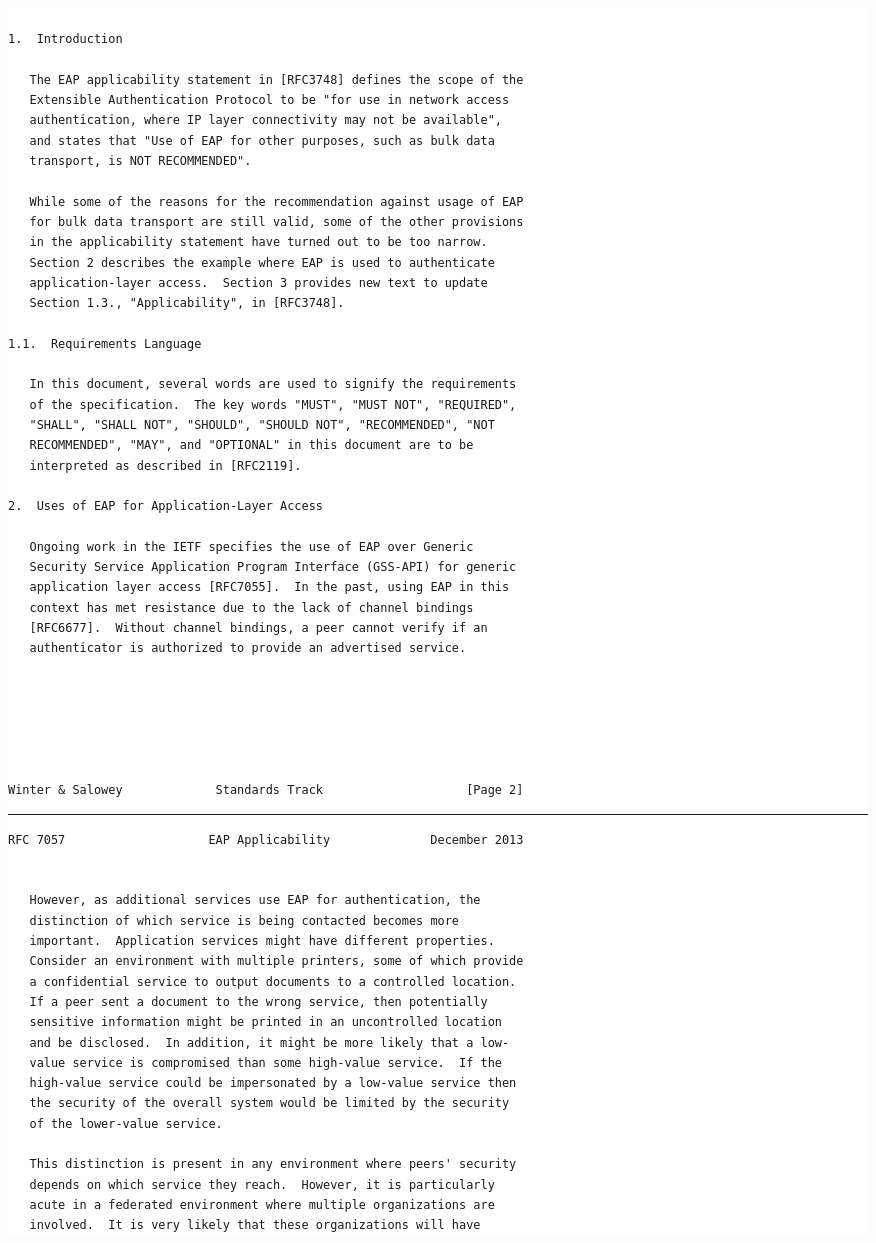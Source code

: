 ``` newpage

1.  Introduction

   The EAP applicability statement in [RFC3748] defines the scope of the
   Extensible Authentication Protocol to be "for use in network access
   authentication, where IP layer connectivity may not be available",
   and states that "Use of EAP for other purposes, such as bulk data
   transport, is NOT RECOMMENDED".

   While some of the reasons for the recommendation against usage of EAP
   for bulk data transport are still valid, some of the other provisions
   in the applicability statement have turned out to be too narrow.
   Section 2 describes the example where EAP is used to authenticate
   application-layer access.  Section 3 provides new text to update
   Section 1.3., "Applicability", in [RFC3748].

1.1.  Requirements Language

   In this document, several words are used to signify the requirements
   of the specification.  The key words "MUST", "MUST NOT", "REQUIRED",
   "SHALL", "SHALL NOT", "SHOULD", "SHOULD NOT", "RECOMMENDED", "NOT
   RECOMMENDED", "MAY", and "OPTIONAL" in this document are to be
   interpreted as described in [RFC2119].

2.  Uses of EAP for Application-Layer Access

   Ongoing work in the IETF specifies the use of EAP over Generic
   Security Service Application Program Interface (GSS-API) for generic
   application layer access [RFC7055].  In the past, using EAP in this
   context has met resistance due to the lack of channel bindings
   [RFC6677].  Without channel bindings, a peer cannot verify if an
   authenticator is authorized to provide an advertised service.






Winter & Salowey             Standards Track                    [Page 2]
```

------------------------------------------------------------------------

``` newpage
RFC 7057                    EAP Applicability              December 2013


   However, as additional services use EAP for authentication, the
   distinction of which service is being contacted becomes more
   important.  Application services might have different properties.
   Consider an environment with multiple printers, some of which provide
   a confidential service to output documents to a controlled location.
   If a peer sent a document to the wrong service, then potentially
   sensitive information might be printed in an uncontrolled location
   and be disclosed.  In addition, it might be more likely that a low-
   value service is compromised than some high-value service.  If the
   high-value service could be impersonated by a low-value service then
   the security of the overall system would be limited by the security
   of the lower-value service.

   This distinction is present in any environment where peers' security
   depends on which service they reach.  However, it is particularly
   acute in a federated environment where multiple organizations are
   involved.  It is very likely that these organizations will have
```